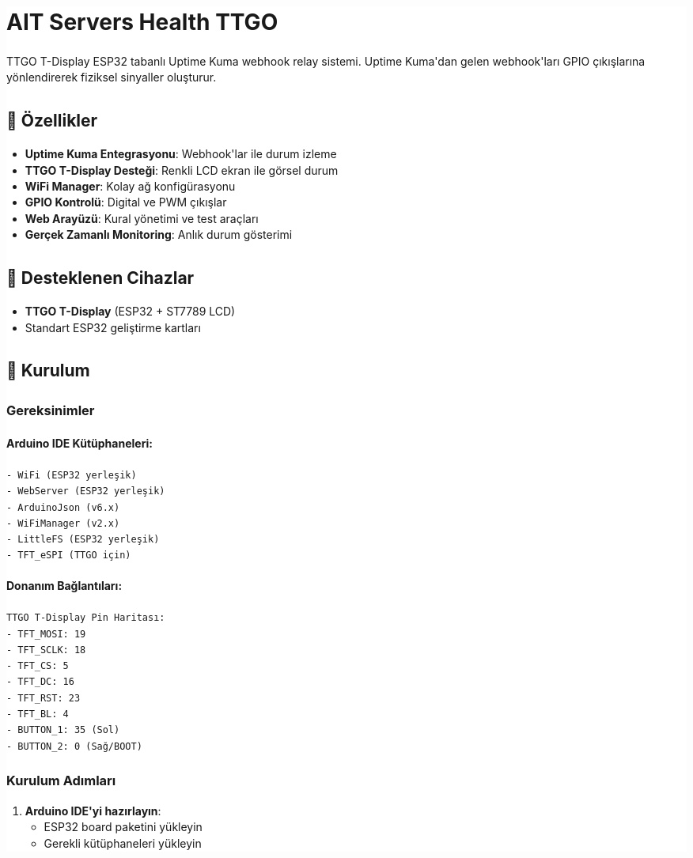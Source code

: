 # AIT Servers Health TTGO

TTGO T-Display ESP32 tabanlı Uptime Kuma webhook relay sistemi. Uptime Kuma'dan gelen webhook'ları GPIO çıkışlarına yönlendirerek fiziksel sinyaller oluşturur.

## 🚀 Özellikler

- **Uptime Kuma Entegrasyonu**: Webhook'lar ile durum izleme
- **TTGO T-Display Desteği**: Renkli LCD ekran ile görsel durum
- **WiFi Manager**: Kolay ağ konfigürasyonu
- **GPIO Kontrolü**: Digital ve PWM çıkışlar
- **Web Arayüzü**: Kural yönetimi ve test araçları
- **Gerçek Zamanlı Monitoring**: Anlık durum gösterimi

## 📱 Desteklenen Cihazlar

- **TTGO T-Display** (ESP32 + ST7789 LCD)
- Standart ESP32 geliştirme kartları

## 🔧 Kurulum

### Gereksinimler

#### Arduino IDE Kütüphaneleri:
```
- WiFi (ESP32 yerleşik)
- WebServer (ESP32 yerleşik)
- ArduinoJson (v6.x)
- WiFiManager (v2.x)
- LittleFS (ESP32 yerleşik)
- TFT_eSPI (TTGO için)
```

#### Donanım Bağlantıları:
```
TTGO T-Display Pin Haritası:
- TFT_MOSI: 19
- TFT_SCLK: 18
- TFT_CS: 5
- TFT_DC: 16
- TFT_RST: 23
- TFT_BL: 4
- BUTTON_1: 35 (Sol)
- BUTTON_2: 0 (Sağ/BOOT)
```

### Kurulum Adımları

1. **Arduino IDE'yi hazırlayın**:
   - ESP32 board paketini yükleyin
   - Gerekli kütüphaneleri yükleyin
